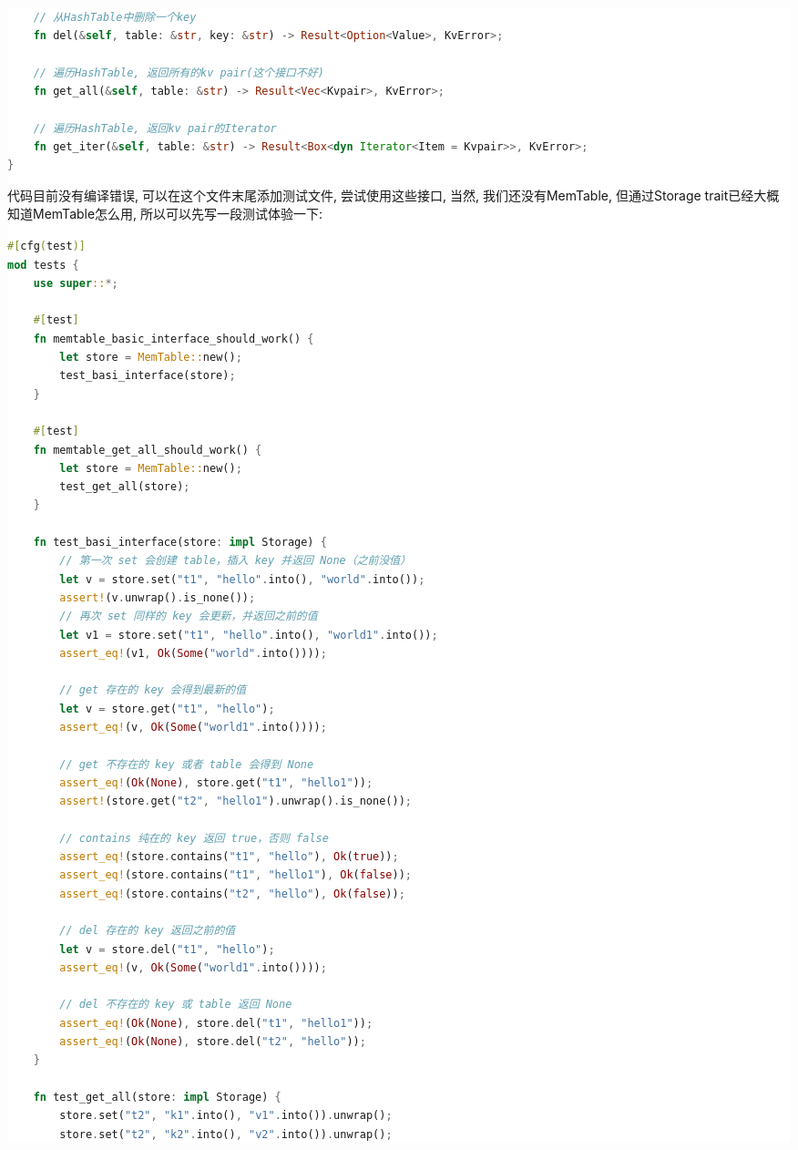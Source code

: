 ```rust
    // 从HashTable中删除一个key
    fn del(&self, table: &str, key: &str) -> Result<Option<Value>, KvError>;

    // 遍历HashTable, 返回所有的kv pair(这个接口不好)
    fn get_all(&self, table: &str) -> Result<Vec<Kvpair>, KvError>;

    // 遍历HashTable, 返回kv pair的Iterator
    fn get_iter(&self, table: &str) -> Result<Box<dyn Iterator<Item = Kvpair>>, KvError>;
}
```

代码目前没有编译错误, 可以在这个文件末尾添加测试文件, 尝试使用这些接口, 当然, 我们还没有MemTable, 但通过Storage trait已经大概知道MemTable怎么用, 所以可以先写一段测试体验一下:

```rust
#[cfg(test)]
mod tests {
    use super::*;

    #[test]
    fn memtable_basic_interface_should_work() {
        let store = MemTable::new();
        test_basi_interface(store);
    }

    #[test]
    fn memtable_get_all_should_work() {
        let store = MemTable::new();
        test_get_all(store);
    }

    fn test_basi_interface(store: impl Storage) {
        // 第一次 set 会创建 table，插入 key 并返回 None（之前没值）
        let v = store.set("t1", "hello".into(), "world".into());
        assert!(v.unwrap().is_none());
        // 再次 set 同样的 key 会更新，并返回之前的值
        let v1 = store.set("t1", "hello".into(), "world1".into());
        assert_eq!(v1, Ok(Some("world".into())));

        // get 存在的 key 会得到最新的值
        let v = store.get("t1", "hello");
        assert_eq!(v, Ok(Some("world1".into())));

        // get 不存在的 key 或者 table 会得到 None
        assert_eq!(Ok(None), store.get("t1", "hello1"));
        assert!(store.get("t2", "hello1").unwrap().is_none());

        // contains 纯在的 key 返回 true，否则 false
        assert_eq!(store.contains("t1", "hello"), Ok(true));
        assert_eq!(store.contains("t1", "hello1"), Ok(false));
        assert_eq!(store.contains("t2", "hello"), Ok(false));

        // del 存在的 key 返回之前的值
        let v = store.del("t1", "hello");
        assert_eq!(v, Ok(Some("world1".into())));

        // del 不存在的 key 或 table 返回 None
        assert_eq!(Ok(None), store.del("t1", "hello1"));
        assert_eq!(Ok(None), store.del("t2", "hello"));
    }

    fn test_get_all(store: impl Storage) {
        store.set("t2", "k1".into(), "v1".into()).unwrap();
        store.set("t2", "k2".into(), "v2".into()).unwrap();
```